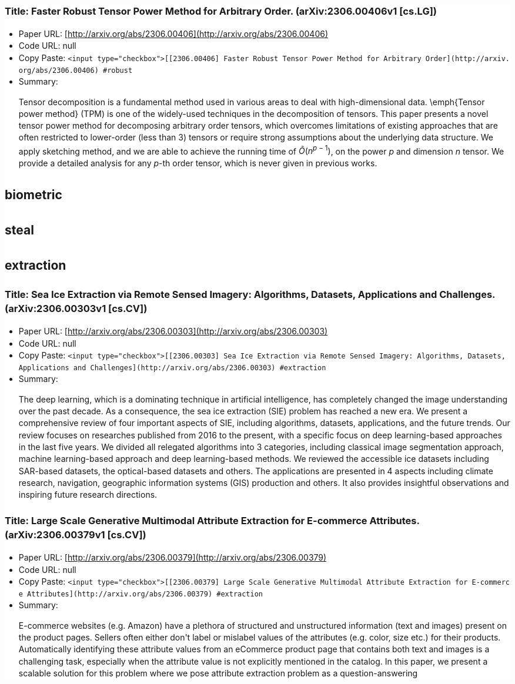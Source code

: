 ### Title: Faster Robust Tensor Power Method for Arbitrary Order. (arXiv:2306.00406v1 [cs.LG])
* Paper URL: [http://arxiv.org/abs/2306.00406](http://arxiv.org/abs/2306.00406)
* Code URL: null
* Copy Paste: `<input type="checkbox">[[2306.00406] Faster Robust Tensor Power Method for Arbitrary Order](http://arxiv.org/abs/2306.00406) #robust`
* Summary: <p>Tensor decomposition is a fundamental method used in various areas to deal
with high-dimensional data. \emph{Tensor power method} (TPM) is one of the
widely-used techniques in the decomposition of tensors. This paper presents a
novel tensor power method for decomposing arbitrary order tensors, which
overcomes limitations of existing approaches that are often restricted to
lower-order (less than $3$) tensors or require strong assumptions about the
underlying data structure. We apply sketching method, and we are able to
achieve the running time of $\widetilde{O}(n^{p-1})$, on the power $p$ and
dimension $n$ tensor. We provide a detailed analysis for any $p$-th order
tensor, which is never given in previous works.
</p>

## biometric
## steal
## extraction
### Title: Sea Ice Extraction via Remote Sensed Imagery: Algorithms, Datasets, Applications and Challenges. (arXiv:2306.00303v1 [cs.CV])
* Paper URL: [http://arxiv.org/abs/2306.00303](http://arxiv.org/abs/2306.00303)
* Code URL: null
* Copy Paste: `<input type="checkbox">[[2306.00303] Sea Ice Extraction via Remote Sensed Imagery: Algorithms, Datasets, Applications and Challenges](http://arxiv.org/abs/2306.00303) #extraction`
* Summary: <p>The deep learning, which is a dominating technique in artificial
intelligence, has completely changed the image understanding over the past
decade. As a consequence, the sea ice extraction (SIE) problem has reached a
new era. We present a comprehensive review of four important aspects of SIE,
including algorithms, datasets, applications, and the future trends. Our review
focuses on researches published from 2016 to the present, with a specific focus
on deep learning-based approaches in the last five years. We divided all
relegated algorithms into 3 categories, including classical image segmentation
approach, machine learning-based approach and deep learning-based methods. We
reviewed the accessible ice datasets including SAR-based datasets, the
optical-based datasets and others. The applications are presented in 4 aspects
including climate research, navigation, geographic information systems (GIS)
production and others. It also provides insightful observations and inspiring
future research directions.
</p>

### Title: Large Scale Generative Multimodal Attribute Extraction for E-commerce Attributes. (arXiv:2306.00379v1 [cs.CV])
* Paper URL: [http://arxiv.org/abs/2306.00379](http://arxiv.org/abs/2306.00379)
* Code URL: null
* Copy Paste: `<input type="checkbox">[[2306.00379] Large Scale Generative Multimodal Attribute Extraction for E-commerce Attributes](http://arxiv.org/abs/2306.00379) #extraction`
* Summary: <p>E-commerce websites (e.g. Amazon) have a plethora of structured and
unstructured information (text and images) present on the product pages.
Sellers often either don't label or mislabel values of the attributes (e.g.
color, size etc.) for their products. Automatically identifying these attribute
values from an eCommerce product page that contains both text and images is a
challenging task, especially when the attribute value is not explicitly
mentioned in the catalog. In this paper, we present a scalable solution for
this problem where we pose attribute extraction problem as a question-answering